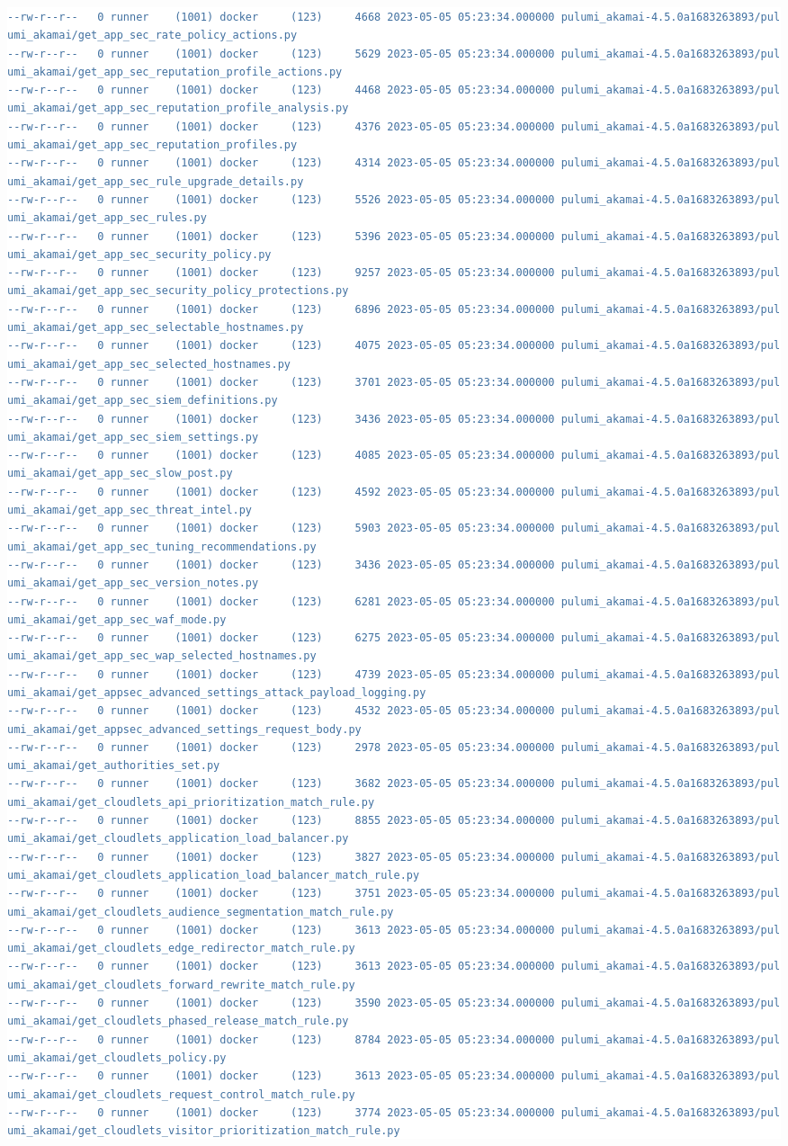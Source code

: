 ```diff
--rw-r--r--   0 runner    (1001) docker     (123)     4668 2023-05-05 05:23:34.000000 pulumi_akamai-4.5.0a1683263893/pulumi_akamai/get_app_sec_rate_policy_actions.py
--rw-r--r--   0 runner    (1001) docker     (123)     5629 2023-05-05 05:23:34.000000 pulumi_akamai-4.5.0a1683263893/pulumi_akamai/get_app_sec_reputation_profile_actions.py
--rw-r--r--   0 runner    (1001) docker     (123)     4468 2023-05-05 05:23:34.000000 pulumi_akamai-4.5.0a1683263893/pulumi_akamai/get_app_sec_reputation_profile_analysis.py
--rw-r--r--   0 runner    (1001) docker     (123)     4376 2023-05-05 05:23:34.000000 pulumi_akamai-4.5.0a1683263893/pulumi_akamai/get_app_sec_reputation_profiles.py
--rw-r--r--   0 runner    (1001) docker     (123)     4314 2023-05-05 05:23:34.000000 pulumi_akamai-4.5.0a1683263893/pulumi_akamai/get_app_sec_rule_upgrade_details.py
--rw-r--r--   0 runner    (1001) docker     (123)     5526 2023-05-05 05:23:34.000000 pulumi_akamai-4.5.0a1683263893/pulumi_akamai/get_app_sec_rules.py
--rw-r--r--   0 runner    (1001) docker     (123)     5396 2023-05-05 05:23:34.000000 pulumi_akamai-4.5.0a1683263893/pulumi_akamai/get_app_sec_security_policy.py
--rw-r--r--   0 runner    (1001) docker     (123)     9257 2023-05-05 05:23:34.000000 pulumi_akamai-4.5.0a1683263893/pulumi_akamai/get_app_sec_security_policy_protections.py
--rw-r--r--   0 runner    (1001) docker     (123)     6896 2023-05-05 05:23:34.000000 pulumi_akamai-4.5.0a1683263893/pulumi_akamai/get_app_sec_selectable_hostnames.py
--rw-r--r--   0 runner    (1001) docker     (123)     4075 2023-05-05 05:23:34.000000 pulumi_akamai-4.5.0a1683263893/pulumi_akamai/get_app_sec_selected_hostnames.py
--rw-r--r--   0 runner    (1001) docker     (123)     3701 2023-05-05 05:23:34.000000 pulumi_akamai-4.5.0a1683263893/pulumi_akamai/get_app_sec_siem_definitions.py
--rw-r--r--   0 runner    (1001) docker     (123)     3436 2023-05-05 05:23:34.000000 pulumi_akamai-4.5.0a1683263893/pulumi_akamai/get_app_sec_siem_settings.py
--rw-r--r--   0 runner    (1001) docker     (123)     4085 2023-05-05 05:23:34.000000 pulumi_akamai-4.5.0a1683263893/pulumi_akamai/get_app_sec_slow_post.py
--rw-r--r--   0 runner    (1001) docker     (123)     4592 2023-05-05 05:23:34.000000 pulumi_akamai-4.5.0a1683263893/pulumi_akamai/get_app_sec_threat_intel.py
--rw-r--r--   0 runner    (1001) docker     (123)     5903 2023-05-05 05:23:34.000000 pulumi_akamai-4.5.0a1683263893/pulumi_akamai/get_app_sec_tuning_recommendations.py
--rw-r--r--   0 runner    (1001) docker     (123)     3436 2023-05-05 05:23:34.000000 pulumi_akamai-4.5.0a1683263893/pulumi_akamai/get_app_sec_version_notes.py
--rw-r--r--   0 runner    (1001) docker     (123)     6281 2023-05-05 05:23:34.000000 pulumi_akamai-4.5.0a1683263893/pulumi_akamai/get_app_sec_waf_mode.py
--rw-r--r--   0 runner    (1001) docker     (123)     6275 2023-05-05 05:23:34.000000 pulumi_akamai-4.5.0a1683263893/pulumi_akamai/get_app_sec_wap_selected_hostnames.py
--rw-r--r--   0 runner    (1001) docker     (123)     4739 2023-05-05 05:23:34.000000 pulumi_akamai-4.5.0a1683263893/pulumi_akamai/get_appsec_advanced_settings_attack_payload_logging.py
--rw-r--r--   0 runner    (1001) docker     (123)     4532 2023-05-05 05:23:34.000000 pulumi_akamai-4.5.0a1683263893/pulumi_akamai/get_appsec_advanced_settings_request_body.py
--rw-r--r--   0 runner    (1001) docker     (123)     2978 2023-05-05 05:23:34.000000 pulumi_akamai-4.5.0a1683263893/pulumi_akamai/get_authorities_set.py
--rw-r--r--   0 runner    (1001) docker     (123)     3682 2023-05-05 05:23:34.000000 pulumi_akamai-4.5.0a1683263893/pulumi_akamai/get_cloudlets_api_prioritization_match_rule.py
--rw-r--r--   0 runner    (1001) docker     (123)     8855 2023-05-05 05:23:34.000000 pulumi_akamai-4.5.0a1683263893/pulumi_akamai/get_cloudlets_application_load_balancer.py
--rw-r--r--   0 runner    (1001) docker     (123)     3827 2023-05-05 05:23:34.000000 pulumi_akamai-4.5.0a1683263893/pulumi_akamai/get_cloudlets_application_load_balancer_match_rule.py
--rw-r--r--   0 runner    (1001) docker     (123)     3751 2023-05-05 05:23:34.000000 pulumi_akamai-4.5.0a1683263893/pulumi_akamai/get_cloudlets_audience_segmentation_match_rule.py
--rw-r--r--   0 runner    (1001) docker     (123)     3613 2023-05-05 05:23:34.000000 pulumi_akamai-4.5.0a1683263893/pulumi_akamai/get_cloudlets_edge_redirector_match_rule.py
--rw-r--r--   0 runner    (1001) docker     (123)     3613 2023-05-05 05:23:34.000000 pulumi_akamai-4.5.0a1683263893/pulumi_akamai/get_cloudlets_forward_rewrite_match_rule.py
--rw-r--r--   0 runner    (1001) docker     (123)     3590 2023-05-05 05:23:34.000000 pulumi_akamai-4.5.0a1683263893/pulumi_akamai/get_cloudlets_phased_release_match_rule.py
--rw-r--r--   0 runner    (1001) docker     (123)     8784 2023-05-05 05:23:34.000000 pulumi_akamai-4.5.0a1683263893/pulumi_akamai/get_cloudlets_policy.py
--rw-r--r--   0 runner    (1001) docker     (123)     3613 2023-05-05 05:23:34.000000 pulumi_akamai-4.5.0a1683263893/pulumi_akamai/get_cloudlets_request_control_match_rule.py
--rw-r--r--   0 runner    (1001) docker     (123)     3774 2023-05-05 05:23:34.000000 pulumi_akamai-4.5.0a1683263893/pulumi_akamai/get_cloudlets_visitor_prioritization_match_rule.py
```